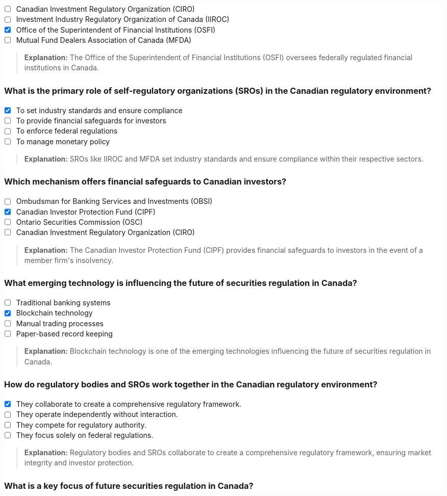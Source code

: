 - [ ] Canadian Investment Regulatory Organization (CIRO)
- [ ] Investment Industry Regulatory Organization of Canada (IIROC)
- [x] Office of the Superintendent of Financial Institutions (OSFI)
- [ ] Mutual Fund Dealers Association of Canada (MFDA)

> **Explanation:** The Office of the Superintendent of Financial Institutions (OSFI) oversees federally regulated financial institutions in Canada.

### What is the primary role of self-regulatory organizations (SROs) in the Canadian regulatory environment?

- [x] To set industry standards and ensure compliance
- [ ] To provide financial safeguards for investors
- [ ] To enforce federal regulations
- [ ] To manage monetary policy

> **Explanation:** SROs like IIROC and MFDA set industry standards and ensure compliance within their respective sectors.

### Which mechanism offers financial safeguards to Canadian investors?

- [ ] Ombudsman for Banking Services and Investments (OBSI)
- [x] Canadian Investor Protection Fund (CIPF)
- [ ] Ontario Securities Commission (OSC)
- [ ] Canadian Investment Regulatory Organization (CIRO)

> **Explanation:** The Canadian Investor Protection Fund (CIPF) provides financial safeguards to investors in the event of a member firm's insolvency.

### What emerging technology is influencing the future of securities regulation in Canada?

- [ ] Traditional banking systems
- [x] Blockchain technology
- [ ] Manual trading processes
- [ ] Paper-based record keeping

> **Explanation:** Blockchain technology is one of the emerging technologies influencing the future of securities regulation in Canada.

### How do regulatory bodies and SROs work together in the Canadian regulatory environment?

- [x] They collaborate to create a comprehensive regulatory framework.
- [ ] They operate independently without interaction.
- [ ] They compete for regulatory authority.
- [ ] They focus solely on federal regulations.

> **Explanation:** Regulatory bodies and SROs collaborate to create a comprehensive regulatory framework, ensuring market integrity and investor protection.

### What is a key focus of future securities regulation in Canada?

